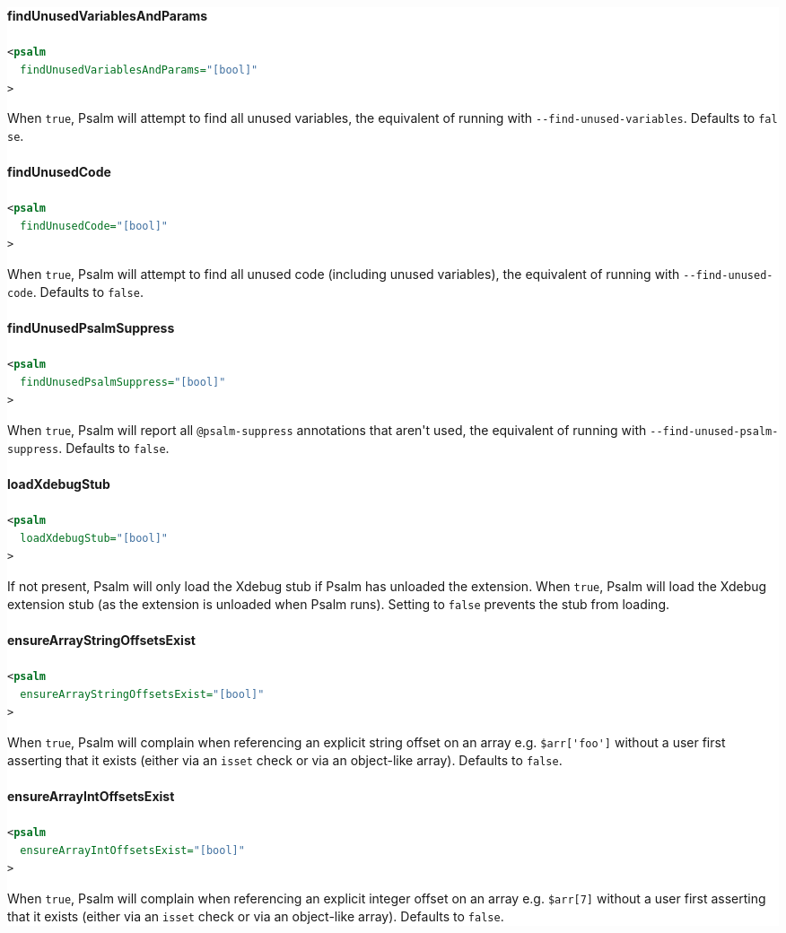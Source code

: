 #### findUnusedVariablesAndParams
```xml
<psalm
  findUnusedVariablesAndParams="[bool]"
>
```
When `true`, Psalm will attempt to find all unused variables, the equivalent of running with `--find-unused-variables`. Defaults to `false`.

#### findUnusedCode
```xml
<psalm
  findUnusedCode="[bool]"
>
```
When `true`, Psalm will attempt to find all unused code (including unused variables), the equivalent of running with `--find-unused-code`. Defaults to `false`.

#### findUnusedPsalmSuppress
```xml
<psalm
  findUnusedPsalmSuppress="[bool]"
>
```
When `true`, Psalm will report all `@psalm-suppress` annotations that aren't used, the equivalent of running with `--find-unused-psalm-suppress`. Defaults to `false`.

#### loadXdebugStub
```xml
<psalm
  loadXdebugStub="[bool]"
>
```
If not present, Psalm will only load the Xdebug stub if Psalm has unloaded the extension.
When `true`, Psalm will load the Xdebug extension stub (as the extension is unloaded when Psalm runs).
Setting to `false` prevents the stub from loading.

#### ensureArrayStringOffsetsExist
```xml
<psalm
  ensureArrayStringOffsetsExist="[bool]"
>
```
When `true`, Psalm will complain when referencing an explicit string offset on an array e.g. `$arr['foo']` without a user first asserting that it exists (either via an `isset` check or via an object-like array). Defaults to `false`.

#### ensureArrayIntOffsetsExist
```xml
<psalm
  ensureArrayIntOffsetsExist="[bool]"
>
```
When `true`, Psalm will complain when referencing an explicit integer offset on an array e.g. `$arr[7]` without a user first asserting that it exists (either via an `isset` check or via an object-like array). Defaults to `false`.
